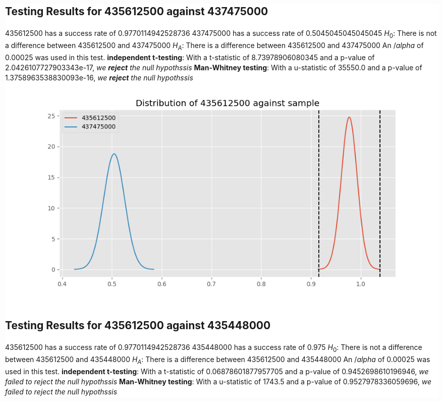 ## Testing Results for 435612500 against 437475000 
435612500 has a success rate of 0.9770114942528736
437475000 has a success rate of 0.5045045045045045
$H_{0}$: There is not a difference between 435612500 and 437475000
$H_{A}$: There is a difference between 435612500 and 437475000
An $/alpha$ of 0.00025 was used in this test.
__independent t-testing__: With a t-statistic of 8.73978906080345 and a p-value of 2.0426107727903343e-17, _we **reject** the null hypothssis_
__Man-Whitney testing__: With a u-statistic of 35550.0 and a p-value of 1.3758963538830093e-16, _we **reject** the null hypothssis_
![](images/435612500_against_437475000.png) 
## Testing Results for 435612500 against 435448000 
435612500 has a success rate of 0.9770114942528736
435448000 has a success rate of 0.975
$H_{0}$: There is not a difference between 435612500 and 435448000
$H_{A}$: There is a difference between 435612500 and 435448000
An $/alpha$ of 0.00025 was used in this test.
__independent t-testing__: With a t-statistic of 0.06878601877957705 and a p-value of 0.9452698610196946, _we failed to reject the null hypothssis_
__Man-Whitney testing__: With a u-statistic of 1743.5 and a p-value of 0.9527978336059696, _we failed to reject the null hypothssis_